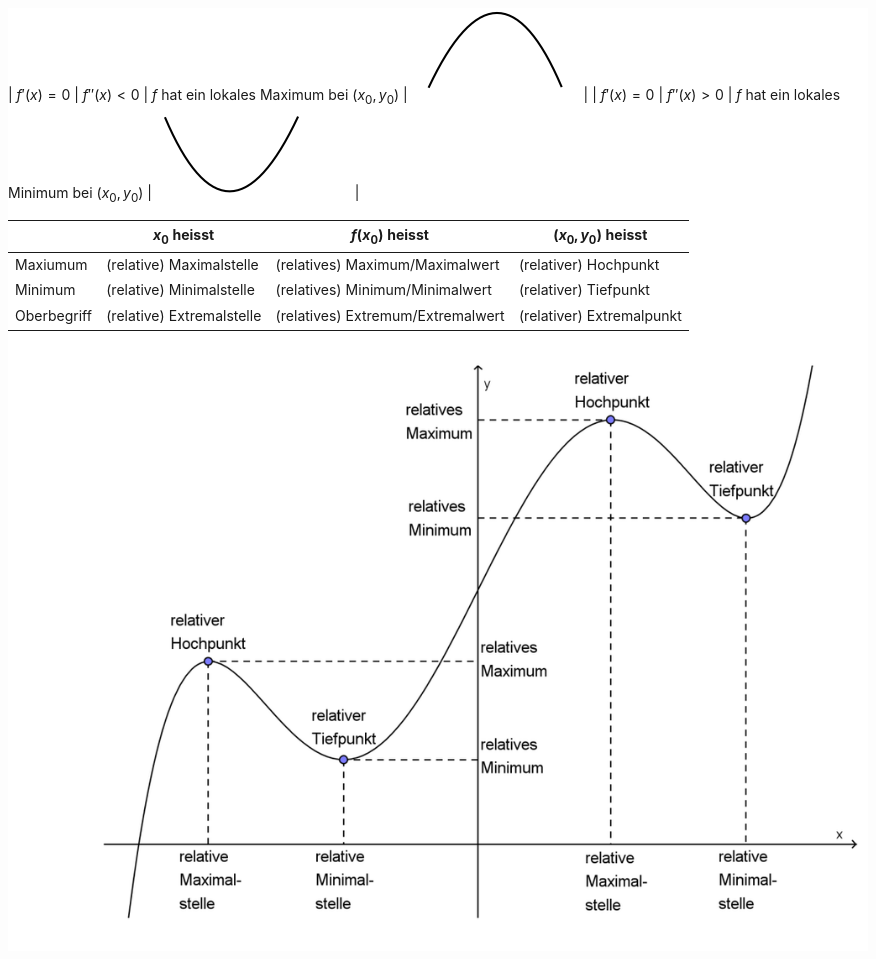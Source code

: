 | $f'(x)=0$    | $f''(x)<0$   | $f$ hat ein lokales Maximum bei $(x_0, y_0)$           | ![image-20211228153040057](res/image-20211228153040057.png) |
| $f'(x)=0$    | $f''(x)>0$   | $f$ hat ein lokales Minimum bei $(x_0, y_0)$           | ![image-20211228153140145](res/image-20211228153140145.png) |

|             | $x_0$ heisst              | $f(x_0)$ heisst                   | $(x_0, y_0)$ heisst       |
| ----------- | ------------------------- | --------------------------------- | ------------------------- |
| Maxiumum    | (relative) Maximalstelle  | (relatives) Maximum/Maximalwert   | (relativer) Hochpunkt     |
| Minimum     | (relative) Minimalstelle  | (relatives) Minimum/Minimalwert   | (relativer) Tiefpunkt     |
| Oberbegriff | (relative) Extremalstelle | (relatives) Extremum/Extremalwert | (relativer) Extremalpunkt |

![image-20211228150232480](res/image-20211228150232480.png)
